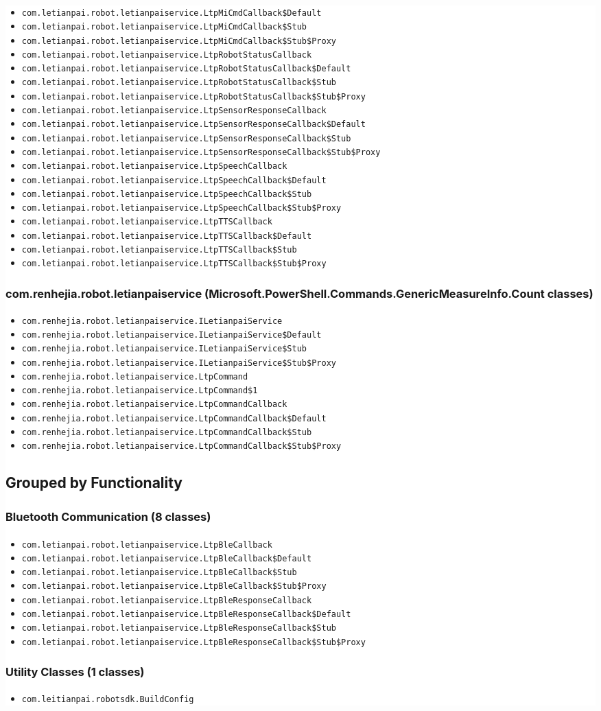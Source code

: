- `com.letianpai.robot.letianpaiservice.LtpMiCmdCallback$Default`
- `com.letianpai.robot.letianpaiservice.LtpMiCmdCallback$Stub`
- `com.letianpai.robot.letianpaiservice.LtpMiCmdCallback$Stub$Proxy`
- `com.letianpai.robot.letianpaiservice.LtpRobotStatusCallback`
- `com.letianpai.robot.letianpaiservice.LtpRobotStatusCallback$Default`
- `com.letianpai.robot.letianpaiservice.LtpRobotStatusCallback$Stub`
- `com.letianpai.robot.letianpaiservice.LtpRobotStatusCallback$Stub$Proxy`
- `com.letianpai.robot.letianpaiservice.LtpSensorResponseCallback`
- `com.letianpai.robot.letianpaiservice.LtpSensorResponseCallback$Default`
- `com.letianpai.robot.letianpaiservice.LtpSensorResponseCallback$Stub`
- `com.letianpai.robot.letianpaiservice.LtpSensorResponseCallback$Stub$Proxy`
- `com.letianpai.robot.letianpaiservice.LtpSpeechCallback`
- `com.letianpai.robot.letianpaiservice.LtpSpeechCallback$Default`
- `com.letianpai.robot.letianpaiservice.LtpSpeechCallback$Stub`
- `com.letianpai.robot.letianpaiservice.LtpSpeechCallback$Stub$Proxy`
- `com.letianpai.robot.letianpaiservice.LtpTTSCallback`
- `com.letianpai.robot.letianpaiservice.LtpTTSCallback$Default`
- `com.letianpai.robot.letianpaiservice.LtpTTSCallback$Stub`
- `com.letianpai.robot.letianpaiservice.LtpTTSCallback$Stub$Proxy`


### com.renhejia.robot.letianpaiservice (Microsoft.PowerShell.Commands.GenericMeasureInfo.Count classes)

- `com.renhejia.robot.letianpaiservice.ILetianpaiService`
- `com.renhejia.robot.letianpaiservice.ILetianpaiService$Default`
- `com.renhejia.robot.letianpaiservice.ILetianpaiService$Stub`
- `com.renhejia.robot.letianpaiservice.ILetianpaiService$Stub$Proxy`
- `com.renhejia.robot.letianpaiservice.LtpCommand`
- `com.renhejia.robot.letianpaiservice.LtpCommand$1`
- `com.renhejia.robot.letianpaiservice.LtpCommandCallback`
- `com.renhejia.robot.letianpaiservice.LtpCommandCallback$Default`
- `com.renhejia.robot.letianpaiservice.LtpCommandCallback$Stub`
- `com.renhejia.robot.letianpaiservice.LtpCommandCallback$Stub$Proxy`


## Grouped by Functionality

### Bluetooth Communication (8 classes)

- `com.letianpai.robot.letianpaiservice.LtpBleCallback`
- `com.letianpai.robot.letianpaiservice.LtpBleCallback$Default`
- `com.letianpai.robot.letianpaiservice.LtpBleCallback$Stub`
- `com.letianpai.robot.letianpaiservice.LtpBleCallback$Stub$Proxy`
- `com.letianpai.robot.letianpaiservice.LtpBleResponseCallback`
- `com.letianpai.robot.letianpaiservice.LtpBleResponseCallback$Default`
- `com.letianpai.robot.letianpaiservice.LtpBleResponseCallback$Stub`
- `com.letianpai.robot.letianpaiservice.LtpBleResponseCallback$Stub$Proxy`

### Utility Classes (1 classes)

- `com.leitianpai.robotsdk.BuildConfig`
